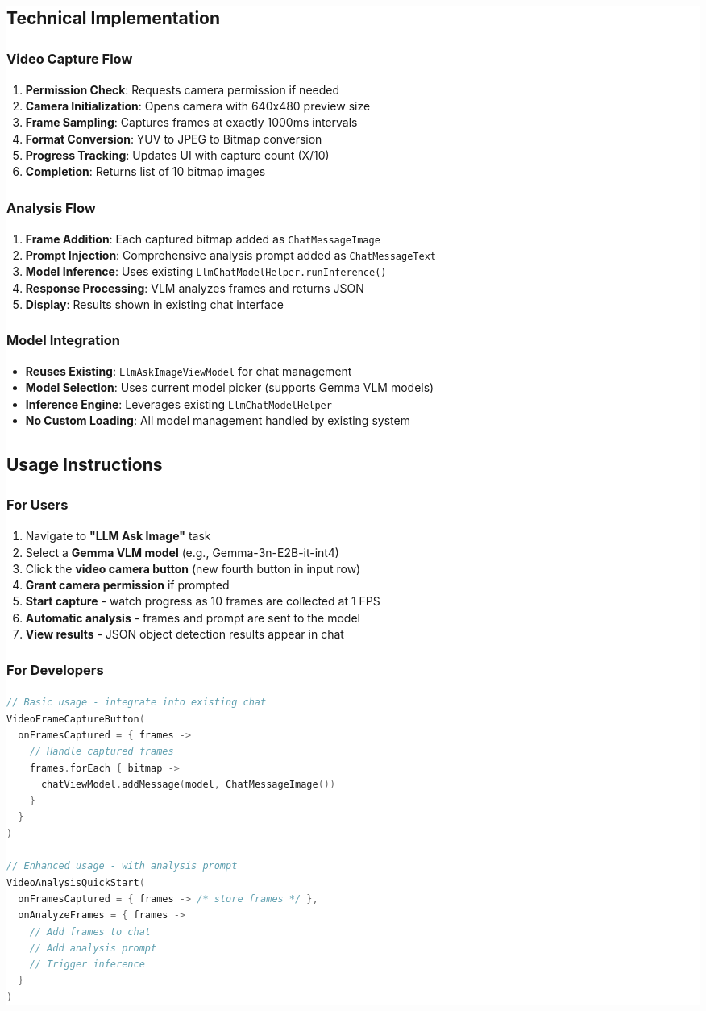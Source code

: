 ## Technical Implementation

### Video Capture Flow
1. **Permission Check**: Requests camera permission if needed
2. **Camera Initialization**: Opens camera with 640x480 preview size
3. **Frame Sampling**: Captures frames at exactly 1000ms intervals
4. **Format Conversion**: YUV to JPEG to Bitmap conversion
5. **Progress Tracking**: Updates UI with capture count (X/10)
6. **Completion**: Returns list of 10 bitmap images

### Analysis Flow
1. **Frame Addition**: Each captured bitmap added as `ChatMessageImage`
2. **Prompt Injection**: Comprehensive analysis prompt added as `ChatMessageText`
3. **Model Inference**: Uses existing `LlmChatModelHelper.runInference()`
4. **Response Processing**: VLM analyzes frames and returns JSON
5. **Display**: Results shown in existing chat interface

### Model Integration
- **Reuses Existing**: `LlmAskImageViewModel` for chat management
- **Model Selection**: Uses current model picker (supports Gemma VLM models)
- **Inference Engine**: Leverages existing `LlmChatModelHelper`
- **No Custom Loading**: All model management handled by existing system

## Usage Instructions

### For Users
1. Navigate to **"LLM Ask Image"** task
2. Select a **Gemma VLM model** (e.g., Gemma-3n-E2B-it-int4)
3. Click the **video camera button** (new fourth button in input row)
4. **Grant camera permission** if prompted
5. **Start capture** - watch progress as 10 frames are collected at 1 FPS
6. **Automatic analysis** - frames and prompt are sent to the model
7. **View results** - JSON object detection results appear in chat

### For Developers
```kotlin
// Basic usage - integrate into existing chat
VideoFrameCaptureButton(
  onFramesCaptured = { frames ->
    // Handle captured frames
    frames.forEach { bitmap ->
      chatViewModel.addMessage(model, ChatMessageImage())
    }
  }
)

// Enhanced usage - with analysis prompt
VideoAnalysisQuickStart(
  onFramesCaptured = { frames -> /* store frames */ },
  onAnalyzeFrames = { frames ->
    // Add frames to chat
    // Add analysis prompt
    // Trigger inference
  }
)
```
